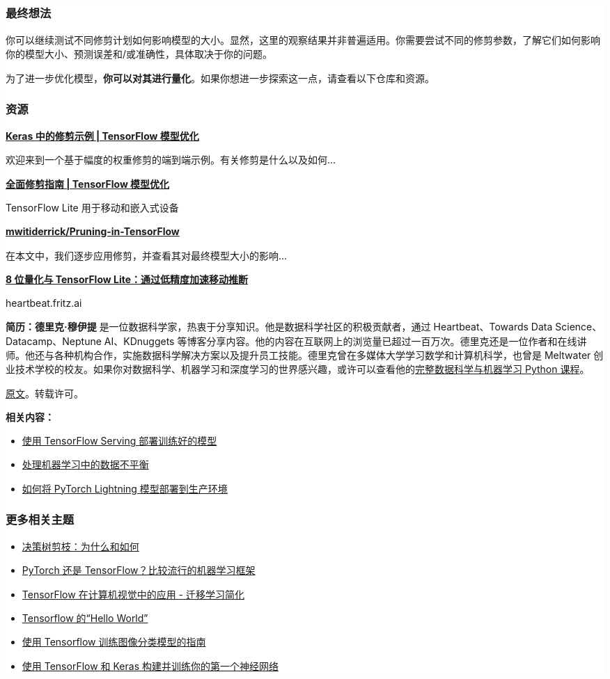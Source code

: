 ### 最终想法

你可以继续测试不同修剪计划如何影响模型的大小。显然，这里的观察结果并非普遍适用。你需要尝试不同的修剪参数，了解它们如何影响你的模型大小、预测误差和/或准确性，具体取决于你的问题。

为了进一步优化模型，**你可以对其进行量化**。如果你想进一步探索这一点，请查看以下仓库和资源。

### 资源

[**Keras 中的修剪示例 | TensorFlow 模型优化**](https://www.tensorflow.org/model_optimization/guide/pruning/pruning_with_keras)

欢迎来到一个基于幅度的权重修剪的端到端示例。有关修剪是什么以及如何…

[**全面修剪指南 | TensorFlow 模型优化**](https://www.tensorflow.org/model_optimization/guide/pruning/comprehensive_guide)

TensorFlow Lite 用于移动和嵌入式设备

[**mwitiderrick/Pruning-in-TensorFlow**](https://github.com/mwitiderrick/Pruning-in-TensorFlow)

在本文中，我们逐步应用修剪，并查看其对最终模型大小的影响…

[**8 位量化与 TensorFlow Lite：通过低精度加速移动推断**](https://heartbeat.fritz.ai/8-bit-quantization-and-tensorflow-lite-speeding-up-mobile-inference-with-low-precision-a882dfcafbbd)

heartbeat.fritz.ai

**简历：德里克·穆伊提** 是一位数据科学家，热衷于分享知识。他是数据科学社区的积极贡献者，通过 Heartbeat、Towards Data Science、Datacamp、Neptune AI、KDnuggets 等博客分享内容。他的内容在互联网上的浏览量已超过一百万次。德里克还是一位作者和在线讲师。他还与各种机构合作，实施数据科学解决方案以及提升员工技能。德里克曾在多媒体大学学习数学和计算机科学，也曾是 Meltwater 创业技术学校的校友。如果你对数据科学、机器学习和深度学习的世界感兴趣，或许可以查看他的[完整数据科学与机器学习 Python 课程](https://www.udemy.com/course/data-science-bootcamp-in-python/?referralCode=9F6DFBC3F92C44E8C7F4)。

[原文](https://heartbeat.fritz.ai/model-pruning-in-tensorflow-e4e8f5646f6f)。转载许可。

**相关内容：**

+   [使用 TensorFlow Serving 部署训练好的模型](/2020/11/serving-tensorflow-models.html)

+   [处理机器学习中的数据不平衡](/2020/10/imbalanced-data-machine-learning.html)

+   [如何将 PyTorch Lightning 模型部署到生产环境](/2020/11/deploy-pytorch-lightning-models-production.html)

### 更多相关主题

+   [决策树剪枝：为什么和如何](https://www.kdnuggets.com/2022/09/decision-tree-pruning-hows-whys.html)

+   [PyTorch 还是 TensorFlow？比较流行的机器学习框架](https://www.kdnuggets.com/2022/02/packt-pytorch-tensorflow-comparing-popular-machine-learning-frameworks.html)

+   [TensorFlow 在计算机视觉中的应用 - 迁移学习简化](https://www.kdnuggets.com/2022/01/tensorflow-computer-vision-transfer-learning-made-easy.html)

+   [Tensorflow 的“Hello World”](https://www.kdnuggets.com/2022/05/hello-world-tensorflow.html)

+   [使用 Tensorflow 训练图像分类模型的指南](https://www.kdnuggets.com/2022/12/guide-train-image-classification-model-tensorflow.html)

+   [使用 TensorFlow 和 Keras 构建并训练你的第一个神经网络](https://www.kdnuggets.com/2023/05/building-training-first-neural-network-tensorflow-keras.html)
